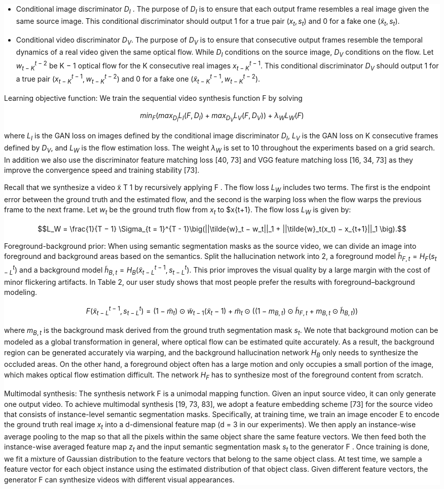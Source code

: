 - Conditional image discriminator $D_I$ . The purpose of $D_I$ is to ensure that each output frame resembles a real image given the same source image. This conditional discriminator should output 1 for a true pair $(x_t , s_t)$ and 0 for a fake one $(\tilde{x}_t, s_t)$.

- Conditional video discriminator $D_V$. The purpose of $D_V$ is to ensure that consecutive output frames resemble the temporal dynamics of a real video given the same optical flow. While $D_I$ conditions on the source image, $D_V$ conditions on the flow. Let $w^{t−2}_{t−K}$ be K − 1 optical flow for the K consecutive real images $x^{t−1}_{t−K}$. This conditional discriminator $D_V$ should output 1 for a true pair
$(x^{t−1}_{t−K}, w^{t−2}_{t−K})$ and 0 for a fake one $(\tilde{x}^{t−1}_{t−K}, w^{t−2}_{t−K})$.

Learning objective function: We train the sequential video synthesis function F by solving

$$min_F (max_{D_I} L_I(F, D_I) + max_{D_V} L_V(F, D_V)) + \lambda_W L_W(F)$$

where $L_I$ is the GAN loss on images defined by the conditional image discriminator $D_I$, $L_V$ is the GAN loss on K consecutive frames defined by $D_V$, and $L_W$ is the flow estimation loss. The weight $\lambda_W$ is set to 10 throughout the experiments based on a grid search. In addition we also use the discriminator feature matching loss [40, 73] and VGG feature matching loss [16, 34, 73] as they improve the convergence speed and training stability [73].

Recall that we synthesize a video x̃ T 1 by recursively applying F .
The flow loss $L_W$ includes two terms. The first is the endpoint error between the ground truth and the estimated flow, and the second is the warping loss when the flow warps the previous frame to the next frame. Let $w_t$ be the ground truth flow from $x_t$ to $x{t+1}. The flow loss $L_W$ is given by:

$$L_W = \frac{1}{T − 1} \Sigma_{t = 1}^{T - 1}\big(||\tilde{w}_t − w_t||_1 + ||\tilde{w}_t(x_t) − x_{t+1}||_1 \big).$$

Foreground-background prior: When using semantic segmentation masks as the source video, we can divide an image into foreground and background areas based on the semantics. Split the hallucination network into 2, a foreground model $\tilde{h}_{F, t} = H_F(s^t_{t−L})$ and a background model $\tilde{h}_{B, t} = H_B(\tilde{x}^{t−1}_{t−L}, s^t_{t−L})$. This prior improves the visual quality by a large margin with the cost of minor flickering artifacts. In Table 2, our user study shows that most people prefer the results with foreground–background modeling.

$$F(\tilde{x}^{t−1}_{t-L}, s^t_{t−L}) = (1 - \tilde{m}_t) \odot \tilde{w}_{t−1}(\tilde{x}_t−1) + \tilde{m}_t \odot \big((1 − m_{B, t}) \odot \tilde{h}_{F, t} + m_{B, t} \odot \tilde{h}_{B, t})\big)$$

where $m_{B, t}$ is the background mask derived from the ground truth segmentation mask $s_t$. We note that background motion can be modeled as a global transformation in general, where optical flow can be estimated quite accurately. As a result, the background region can be generated accurately via warping, and the background hallucination network $H_B$ only needs to synthesize the occluded areas. On the other hand, a foreground object often has a large motion and only occupies a small portion of the image, which makes optical flow estimation difficult. The network $H_F$ has to synthesize most of the foreground content from scratch.

Multimodal synthesis: The synthesis network F is a unimodal mapping function. Given an input source video, it can only generate one output video. To achieve multimodal synthesis [19, 73, 83], we adopt a feature embedding scheme [73] for the source video that consists of instance-level semantic segmentation masks. Specifically, at training time, we train an image encoder E to encode the ground truth real image $x_t$ into a d-dimensional feature map (d = 3 in our experiments). We then apply
an instance-wise average pooling to the map so that all the pixels within the same object share the same feature vectors. We then feed both the instance-wise averaged feature map $z_t$ and the input semantic segmentation mask $s_t$ to the generator F . Once training is done, we fit a mixture of Gaussian distribution to the feature vectors that belong to the same object class. At test time, we sample a feature vector for each object instance using the estimated distribution of that object class. Given different feature vectors, the generator F can synthesize videos with different visual appearances.
